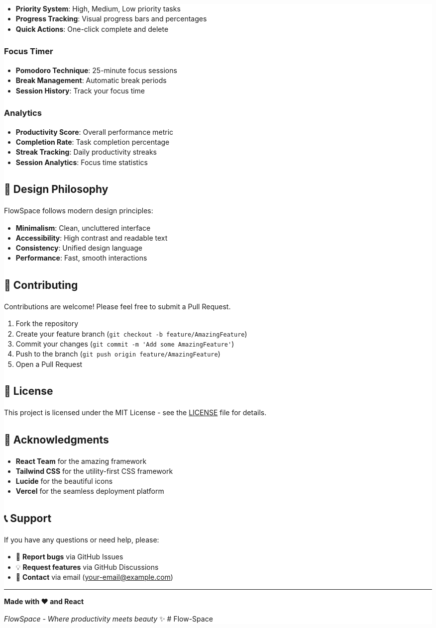 - **Priority System**: High, Medium, Low priority tasks
- **Progress Tracking**: Visual progress bars and percentages
- **Quick Actions**: One-click complete and delete

### Focus Timer

- **Pomodoro Technique**: 25-minute focus sessions
- **Break Management**: Automatic break periods
- **Session History**: Track your focus time

### Analytics

- **Productivity Score**: Overall performance metric
- **Completion Rate**: Task completion percentage
- **Streak Tracking**: Daily productivity streaks
- **Session Analytics**: Focus time statistics

## 🎨 Design Philosophy

FlowSpace follows modern design principles:

- **Minimalism**: Clean, uncluttered interface
- **Accessibility**: High contrast and readable text
- **Consistency**: Unified design language
- **Performance**: Fast, smooth interactions

## 🤝 Contributing

Contributions are welcome! Please feel free to submit a Pull Request.

1. Fork the repository
2. Create your feature branch (`git checkout -b feature/AmazingFeature`)
3. Commit your changes (`git commit -m 'Add some AmazingFeature'`)
4. Push to the branch (`git push origin feature/AmazingFeature`)
5. Open a Pull Request

## 📝 License

This project is licensed under the MIT License - see the [LICENSE](LICENSE) file for details.

## 🙏 Acknowledgments

- **React Team** for the amazing framework
- **Tailwind CSS** for the utility-first CSS framework
- **Lucide** for the beautiful icons
- **Vercel** for the seamless deployment platform

## 📞 Support

If you have any questions or need help, please:

- 🐛 **Report bugs** via GitHub Issues
- 💡 **Request features** via GitHub Discussions
- 📧 **Contact** via email (your-email@example.com)

---

**Made with ❤️ and React**

_FlowSpace - Where productivity meets beauty_ ✨
#   F l o w - S p a c e 
 
 